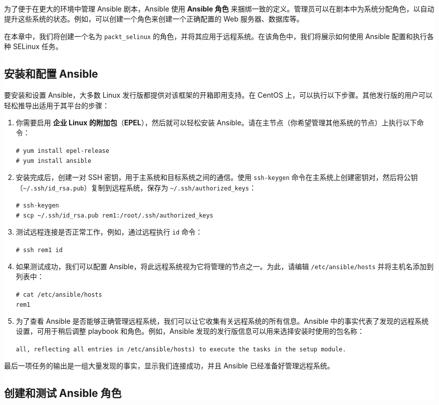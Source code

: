 为了便于在更大的环境中管理 Ansible 剧本，Ansible 使用 **Ansible 角色** 来捆绑一致的定义。管理员可以在剧本中为系统分配角色，以自动提升这些系统的状态。例如，可以创建一个角色来创建一个正确配置的 Web 服务器、数据库等。

在本章中，我们将创建一个名为 `packt_selinux` 的角色，并将其应用于远程系统。在该角色中，我们将展示如何使用 Ansible 配置和执行各种 SELinux 任务。

## 安装和配置 Ansible

要安装和设置 Ansible，大多数 Linux 发行版都提供对该框架的开箱即用支持。在 CentOS 上，可以执行以下步骤。其他发行版的用户可以轻松推导出适用于其平台的步骤：

1.  你需要启用 **企业 Linux 的附加包**（**EPEL**），然后就可以轻松安装 Ansible。请在主节点（你希望管理其他系统的节点）上执行以下命令：

    ```
    # yum install epel-release
    # yum install ansible
    ```

1.  安装完成后，创建一对 SSH 密钥，用于主系统和目标系统之间的通信。使用 `ssh-keygen` 命令在主系统上创建密钥对，然后将公钥（`~/.ssh/id_rsa.pub`）复制到远程系统，保存为 `~/.ssh/authorized_keys`：

    ```
    # ssh-keygen
    # scp ~/.ssh/id_rsa.pub rem1:/root/.ssh/authorized_keys
    ```

1.  测试远程连接是否正常工作，例如，通过远程执行 `id` 命令：

    ```
    # ssh rem1 id
    ```

1.  如果测试成功，我们可以配置 Ansible，将此远程系统视为它将管理的节点之一。为此，请编辑 `/etc/ansible/hosts` 并将主机名添加到列表中：

    ```
    # cat /etc/ansible/hosts
    rem1
    ```

1.  为了查看 Ansible 是否能够正确管理远程系统，我们可以让它收集有关远程系统的所有信息。Ansible 中的事实代表了发现的远程系统设置，可用于稍后调整 playbook 和角色。例如，Ansible 发现的发行版信息可以用来选择安装时使用的包名称：

    ```
    all, reflecting all entries in /etc/ansible/hosts) to execute the tasks in the setup module. 
    ```

最后一项任务的输出是一组大量发现的事实，显示我们连接成功，并且 Ansible 已经准备好管理远程系统。

## 创建和测试 Ansible 角色
